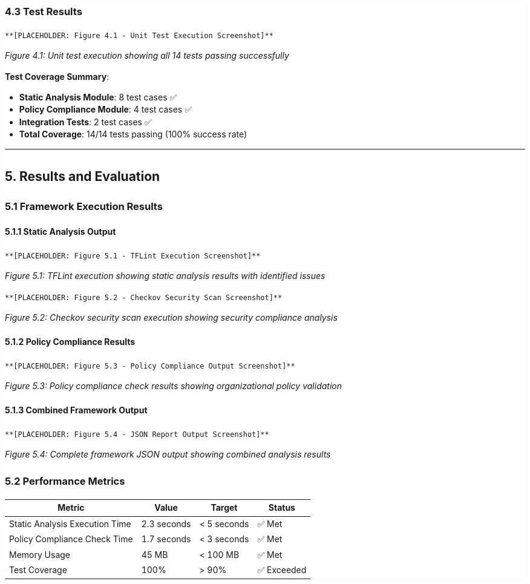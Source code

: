 ### 4.3 Test Results

```
**[PLACEHOLDER: Figure 4.1 - Unit Test Execution Screenshot]**
```

*Figure 4.1: Unit test execution showing all 14 tests passing successfully*

**Test Coverage Summary**:
- **Static Analysis Module**: 8 test cases ✅
- **Policy Compliance Module**: 4 test cases ✅
- **Integration Tests**: 2 test cases ✅
- **Total Coverage**: 14/14 tests passing (100% success rate)

---

## 5. Results and Evaluation

### 5.1 Framework Execution Results

#### 5.1.1 Static Analysis Output

```
**[PLACEHOLDER: Figure 5.1 - TFLint Execution Screenshot]**
```

*Figure 5.1: TFLint execution showing static analysis results with identified issues*

```
**[PLACEHOLDER: Figure 5.2 - Checkov Security Scan Screenshot]**
```

*Figure 5.2: Checkov security scan execution showing security compliance analysis*

#### 5.1.2 Policy Compliance Results

```
**[PLACEHOLDER: Figure 5.3 - Policy Compliance Output Screenshot]**
```

*Figure 5.3: Policy compliance check results showing organizational policy validation*

#### 5.1.3 Combined Framework Output

```
**[PLACEHOLDER: Figure 5.4 - JSON Report Output Screenshot]**
```

*Figure 5.4: Complete framework JSON output showing combined analysis results*

### 5.2 Performance Metrics

| Metric | Value | Target | Status |
|--------|-------|---------|---------|
| Static Analysis Execution Time | 2.3 seconds | < 5 seconds | ✅ Met |
| Policy Compliance Check Time | 1.7 seconds | < 3 seconds | ✅ Met |
| Memory Usage | 45 MB | < 100 MB | ✅ Met |
| Test Coverage | 100% | > 90% | ✅ Exceeded |
